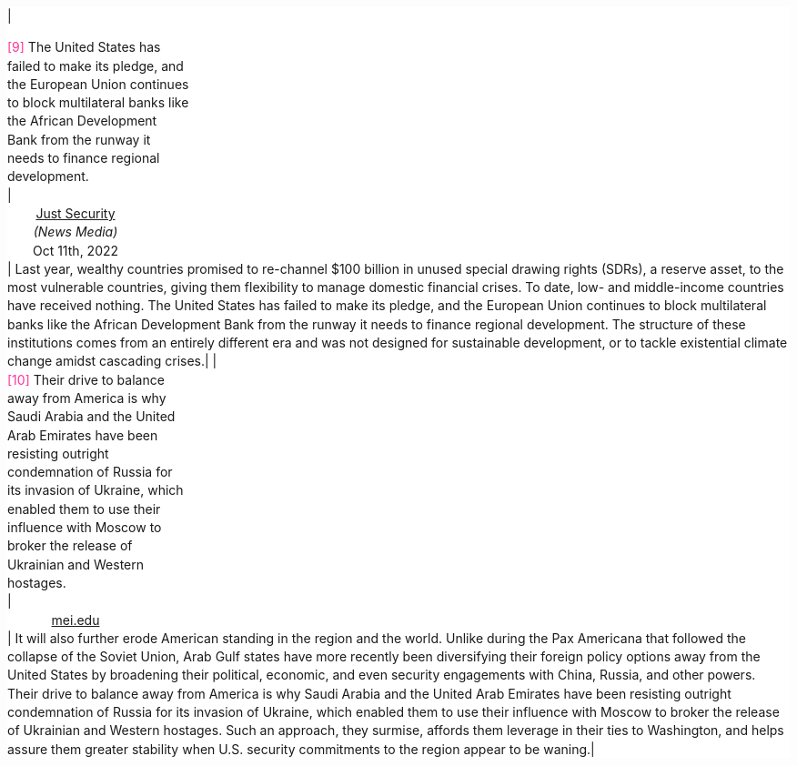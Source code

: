 |<div style="max-width: 200px;"><span class="anchor" id="9"></span><font  color=#FF3399>[9]</font> The United States has failed to make its pledge, and the European Union continues to block multilateral banks like the African Development Bank from the runway it needs to finance regional development.</div>|<div style="display: flex; justify-content: center; max-width: 150px; align-items: center; flex-direction: column;"><a href="https://www.allsides.com/news-source/just-security-media-bias" target="_blank"><ClientOnly><BiasChart bias="Center" /></ClientOnly></a><div><a href="https://www.justsecurity.org/83505/business-as-usual-proposals-for-the-annual-meetings-of-the-imf-and-world-bank-group/" target="_blank">Just Security</a></div><div>*(News Media)*</div><div>Oct 11th, 2022</div></div>| Last year, wealthy countries promised to re-channel $100 billion in unused special drawing rights (SDRs), a reserve asset, to the most vulnerable countries, giving them flexibility to manage domestic financial crises. To date, low- and middle-income countries have received nothing. The United States has failed to make its pledge, and the European Union continues to block multilateral banks like the African Development Bank from the runway it needs to finance regional development. The structure of these institutions comes from an entirely different era and was not designed for sustainable development, or to tackle existential climate change amidst cascading crises.|
|<div style="max-width: 200px;"><span class="anchor" id="10"></span><font  color=#FF3399>[10]</font> Their drive to balance away from America is why Saudi Arabia and the United Arab Emirates have been resisting outright condemnation of Russia for its invasion of Ukraine, which enabled them to use their influence with Moscow to broker the release of Ukrainian and Western hostages.</div>|<div style="display: flex; justify-content: center; max-width: 150px; align-items: center; flex-direction: column;"><a href="" target="_blank"><ClientOnly><BiasChart bias="N/A" /></ClientOnly></a><div><a href="https://www.mei.edu/blog/special-briefing-policy-and-geopolitical-implications-opec-oil-production-cuts" target="_blank">mei.edu</a></div><div></div><div></div></div>| It will also further erode American standing in the region and the world. Unlike during the Pax Americana that followed the collapse of the Soviet Union, Arab Gulf states have more recently been diversifying their foreign policy options away from the United States by broadening their political, economic, and even security engagements with China, Russia, and other powers. Their drive to balance away from America is why Saudi Arabia and the United Arab Emirates have been resisting outright condemnation of Russia for its invasion of Ukraine, which enabled them to use their influence with Moscow to broker the release of Ukrainian and Western hostages. Such an approach, they surmise, affords them leverage in their ties to Washington, and helps assure them greater stability when U.S. security commitments to the region appear to be waning.|
